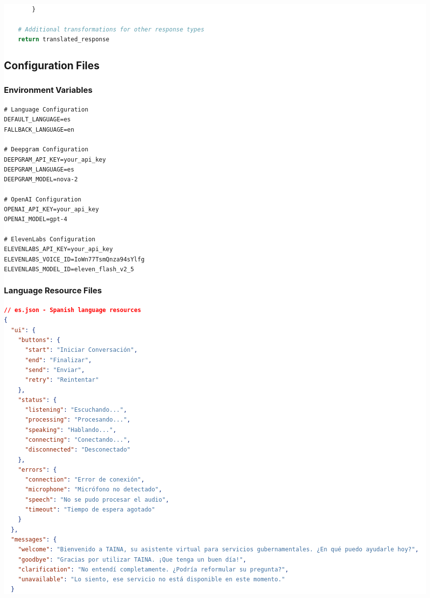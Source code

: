 ```python
        }
    
    # Additional transformations for other response types
    return translated_response
```

## Configuration Files

### Environment Variables

```
# Language Configuration
DEFAULT_LANGUAGE=es
FALLBACK_LANGUAGE=en

# Deepgram Configuration
DEEPGRAM_API_KEY=your_api_key
DEEPGRAM_LANGUAGE=es
DEEPGRAM_MODEL=nova-2

# OpenAI Configuration
OPENAI_API_KEY=your_api_key
OPENAI_MODEL=gpt-4

# ElevenLabs Configuration
ELEVENLABS_API_KEY=your_api_key
ELEVENLABS_VOICE_ID=IoWn77TsmQnza94sYlfg
ELEVENLABS_MODEL_ID=eleven_flash_v2_5
```

### Language Resource Files

```json
// es.json - Spanish language resources
{
  "ui": {
    "buttons": {
      "start": "Iniciar Conversación",
      "end": "Finalizar",
      "send": "Enviar",
      "retry": "Reintentar"
    },
    "status": {
      "listening": "Escuchando...",
      "processing": "Procesando...",
      "speaking": "Hablando...",
      "connecting": "Conectando...",
      "disconnected": "Desconectado"
    },
    "errors": {
      "connection": "Error de conexión",
      "microphone": "Micrófono no detectado",
      "speech": "No se pudo procesar el audio",
      "timeout": "Tiempo de espera agotado"
    }
  },
  "messages": {
    "welcome": "Bienvenido a TAINA, su asistente virtual para servicios gubernamentales. ¿En qué puedo ayudarle hoy?",
    "goodbye": "Gracias por utilizar TAINA. ¡Que tenga un buen día!",
    "clarification": "No entendí completamente. ¿Podría reformular su pregunta?",
    "unavailable": "Lo siento, ese servicio no está disponible en este momento."
  }
```